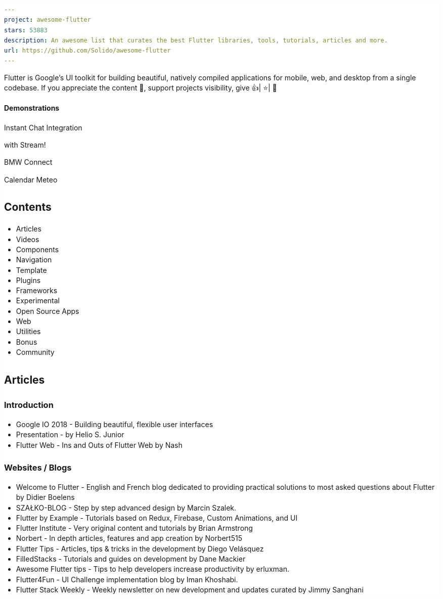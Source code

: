 ```yaml
---
project: awesome-flutter
stars: 53883
description: An awesome list that curates the best Flutter libraries, tools, tutorials, articles and more.
url: https://github.com/Solido/awesome-flutter
---
```


Flutter is Google’s UI toolkit for building beautiful, natively compiled applications for mobile, web, and desktop from a single codebase. If you appreciate the content 📖, support projects visibility, give 👍| ⭐| 👏

#### Demonstrations

Instant Chat Integration

with Stream!

BMW Connect

Calendar Meteo

Contents
--------

-   Articles
-   Videos
-   Components
-   Navigation
-   Template
-   Plugins
-   Frameworks
-   Experimental
-   Open Source Apps
-   Web
-   Utilities
-   Bonus
-   Community

Articles
--------

### Introduction

-   Google IO 2018 - Building beautiful, flexible user interfaces
-   Presentation - by Helio S. Junior
-   Flutter Web - Ins and Outs of Flutter Web by Nash

### Websites / Blogs

-   Welcome to Flutter - English and French blog dedicated to providing practical solutions to most asked questions about Flutter by Didier Boelens
-   SZAŁKO-BLOG - Step by step advanced design by Marcin Szalek.
-   Flutter by Example - Tutorials based on Redux, Firebase, Custom Animations, and UI
-   Flutter Institute - Very original content and tutorials by Brian Armstrong
-   Norbert - In depth articles, features and app creation by Norbert515
-   Flutter Tips - Articles, tips & tricks in the development by Diego Velásquez
-   FilledStacks - Tutorials and guides on development by Dane Mackier
-   Awesome Flutter tips - Tips to help developers increase productivity by erluxman.
-   Flutter4Fun - UI Challenge implementation blog by Iman Khoshabi.
-   Flutter Stack Weekly - Weekly newsletter on new development and updates curated by Jimmy Sanghani
